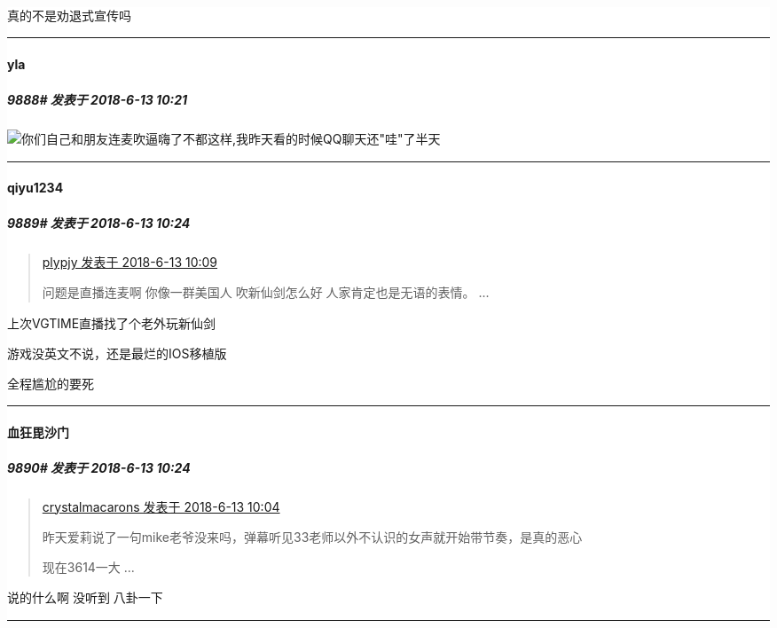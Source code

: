 真的不是劝退式宣传吗







-----

####  yla  
##### 9888#       发表于 2018-6-13 10:21



<img src="https://static.saraba1st.com/image/smiley/face2017/037.png" referrerpolicy="no-referrer">你们自己和朋友连麦吹逼嗨了不都这样,我昨天看的时候QQ聊天还"哇"了半天







-----

####  qiyu1234  
##### 9889#       发表于 2018-6-13 10:24



<blockquote><a href="httphttps://bbs.saraba1st.com/2b/forum.php?mod=redirect&amp;goto=findpost&amp;pid=39972303&amp;ptid=1232472" target="_blank">plypjy 发表于 2018-6-13 10:09</a>

问题是直播连麦啊 你像一群美国人 吹新仙剑怎么好 人家肯定也是无语的表情。 ...</blockquote>
上次VGTIME直播找了个老外玩新仙剑

游戏没英文不说，还是最烂的IOS移植版

全程尴尬的要死







-----

####  血狂毘沙门  
##### 9890#       发表于 2018-6-13 10:24



<blockquote><a href="httphttps://bbs.saraba1st.com/2b/forum.php?mod=redirect&amp;goto=findpost&amp;pid=39972254&amp;ptid=1232472" target="_blank">crystalmacarons 发表于 2018-6-13 10:04</a>

昨天爱莉说了一句mike老爷没来吗，弹幕听见33老师以外不认识的女声就开始带节奏，是真的恶心

现在3614一大 ...</blockquote>
说的什么啊 没听到 八卦一下







-----
